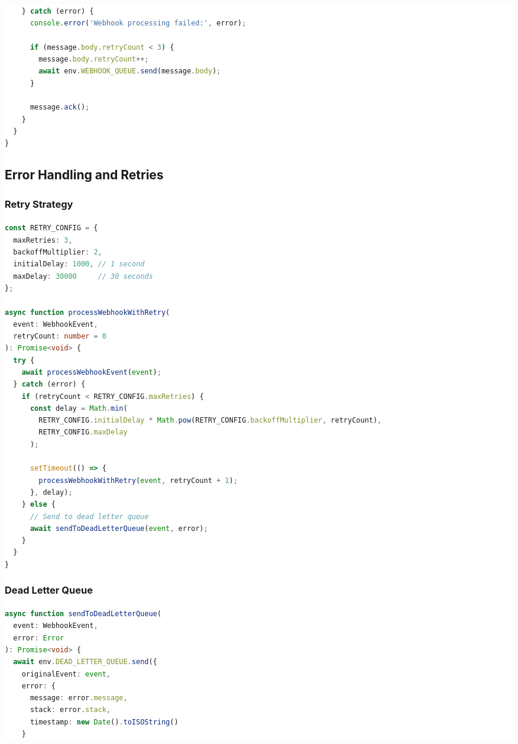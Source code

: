 ```typescript
    } catch (error) {
      console.error('Webhook processing failed:', error);
      
      if (message.body.retryCount < 3) {
        message.body.retryCount++;
        await env.WEBHOOK_QUEUE.send(message.body);
      }
      
      message.ack();
    }
  }
}
```

## Error Handling and Retries

### Retry Strategy
```typescript
const RETRY_CONFIG = {
  maxRetries: 3,
  backoffMultiplier: 2,
  initialDelay: 1000, // 1 second
  maxDelay: 30000     // 30 seconds
};

async function processWebhookWithRetry(
  event: WebhookEvent,
  retryCount: number = 0
): Promise<void> {
  try {
    await processWebhookEvent(event);
  } catch (error) {
    if (retryCount < RETRY_CONFIG.maxRetries) {
      const delay = Math.min(
        RETRY_CONFIG.initialDelay * Math.pow(RETRY_CONFIG.backoffMultiplier, retryCount),
        RETRY_CONFIG.maxDelay
      );
      
      setTimeout(() => {
        processWebhookWithRetry(event, retryCount + 1);
      }, delay);
    } else {
      // Send to dead letter queue
      await sendToDeadLetterQueue(event, error);
    }
  }
}
```

### Dead Letter Queue
```typescript
async function sendToDeadLetterQueue(
  event: WebhookEvent,
  error: Error
): Promise<void> {
  await env.DEAD_LETTER_QUEUE.send({
    originalEvent: event,
    error: {
      message: error.message,
      stack: error.stack,
      timestamp: new Date().toISOString()
    }
```